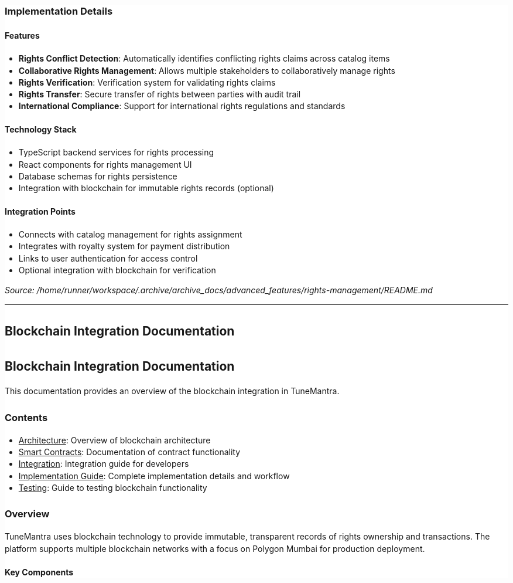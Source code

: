 ### Implementation Details

#### Features
- **Rights Conflict Detection**: Automatically identifies conflicting rights claims across catalog items
- **Collaborative Rights Management**: Allows multiple stakeholders to collaboratively manage rights
- **Rights Verification**: Verification system for validating rights claims
- **Rights Transfer**: Secure transfer of rights between parties with audit trail
- **International Compliance**: Support for international rights regulations and standards

#### Technology Stack
- TypeScript backend services for rights processing
- React components for rights management UI
- Database schemas for rights persistence
- Integration with blockchain for immutable rights records (optional)

#### Integration Points
- Connects with catalog management for rights assignment
- Integrates with royalty system for payment distribution
- Links to user authentication for access control
- Optional integration with blockchain for verification


*Source: /home/runner/workspace/.archive/archive_docs/advanced_features/rights-management/README.md*

---

## Blockchain Integration Documentation

## Blockchain Integration Documentation

This documentation provides an overview of the blockchain integration in TuneMantra.

### Contents

- [Architecture](./ARCHITECTURE.md): Overview of blockchain architecture
- [Smart Contracts](./SMART_CONTRACTS.md): Documentation of contract functionality
- [Integration](./INTEGRATION.md): Integration guide for developers
- [Implementation Guide](./BLOCKCHAIN_IMPLEMENTATION.md): Complete implementation details and workflow
- [Testing](../../technical/blockchain-testing-guide.md): Guide to testing blockchain functionality

### Overview

TuneMantra uses blockchain technology to provide immutable, transparent records of rights ownership and transactions. The platform supports multiple blockchain networks with a focus on Polygon Mumbai for production deployment.

#### Key Components
